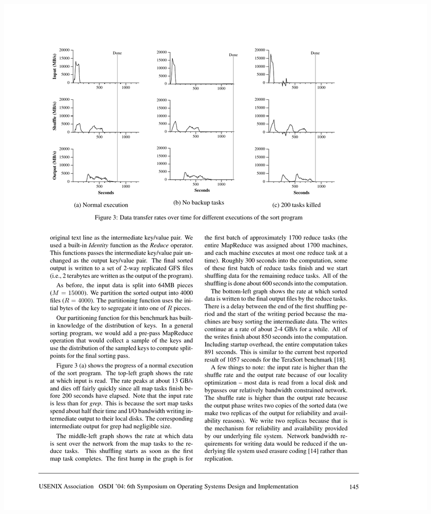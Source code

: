 ![Figure 3: Data transfer rates over time for different executions of the sort program](images/figure3-sort-performance.png)
